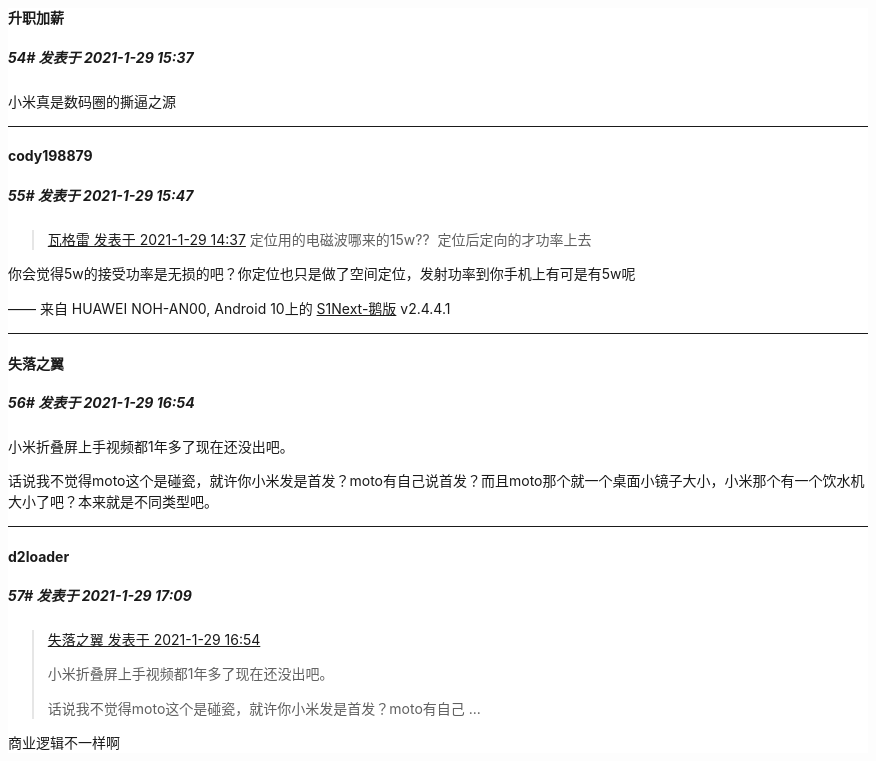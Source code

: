 ####  升职加薪  
##### 54#       发表于 2021-1-29 15:37




小米真是数码圈的撕逼之源







*****

####  cody198879  
##### 55#       发表于 2021-1-29 15:47



<blockquote><a href="httphttps://bbs.saraba1st.com/2b/forum.php?mod=redirect&amp;goto=findpost&amp;pid=50181584&amp;ptid=1985266" target="_blank">瓦格雷 发表于 2021-1-29 14:37</a>
定位用的电磁波哪来的15w??  定位后定向的才功率上去</blockquote>
你会觉得5w的接受功率是无损的吧？你定位也只是做了空间定位，发射功率到你手机上有可是有5w呢

—— 来自 HUAWEI NOH-AN00, Android 10上的 [S1Next-鹅版](https://github.com/ykrank/S1-Next/releases) v2.4.4.1







*****

####  失落之翼  
##### 56#       发表于 2021-1-29 16:54




小米折叠屏上手视频都1年多了现在还没出吧。

话说我不觉得moto这个是碰瓷，就许你小米发是首发？moto有自己说首发？而且moto那个就一个桌面小镜子大小，小米那个有一个饮水机大小了吧？本来就是不同类型吧。







*****

####  d2loader  
##### 57#       发表于 2021-1-29 17:09



<blockquote><a href="httphttps://bbs.saraba1st.com/2b/forum.php?mod=redirect&amp;goto=findpost&amp;pid=50182895&amp;ptid=1985266" target="_blank">失落之翼 发表于 2021-1-29 16:54</a>

小米折叠屏上手视频都1年多了现在还没出吧。

话说我不觉得moto这个是碰瓷，就许你小米发是首发？moto有自己 ...</blockquote>
 商业逻辑不一样啊
